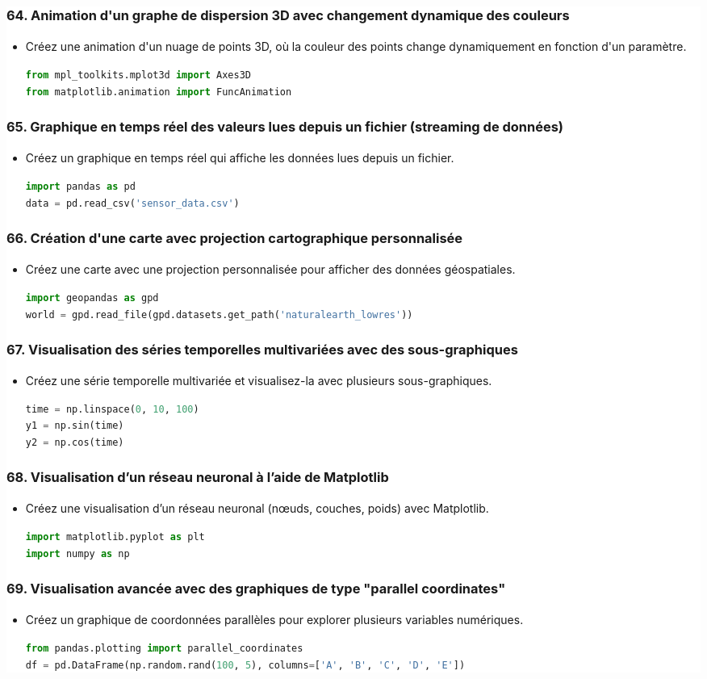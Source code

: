 ### 64. **Animation d'un graphe de dispersion 3D avec changement dynamique des couleurs**
   - Créez une animation d'un nuage de points 3D, où la couleur des points change dynamiquement en fonction d'un paramètre.
     ```python
     from mpl_toolkits.mplot3d import Axes3D
     from matplotlib.animation import FuncAnimation
     ```

### 65. **Graphique en temps réel des valeurs lues depuis un fichier (streaming de données)**
   - Créez un graphique en temps réel qui affiche les données lues depuis un fichier.
     ```python
     import pandas as pd
     data = pd.read_csv('sensor_data.csv')
     ```

### 66. **Création d'une carte avec projection cartographique personnalisée**
   - Créez une carte avec une projection personnalisée pour afficher des données géospatiales.
     ```python
     import geopandas as gpd
     world = gpd.read_file(gpd.datasets.get_path('naturalearth_lowres'))
     ```

### 67. **Visualisation des séries temporelles multivariées avec des sous-graphiques**
   - Créez une série temporelle multivariée et visualisez-la avec plusieurs sous-graphiques.
     ```python
     time = np.linspace(0, 10, 100)
     y1 = np.sin(time)
     y2 = np.cos(time)
     ```

### 68. **Visualisation d’un réseau neuronal à l’aide de Matplotlib**
   - Créez une visualisation d’un réseau neuronal (nœuds, couches, poids) avec Matplotlib.
     ```python
     import matplotlib.pyplot as plt
     import numpy as np
     ```

### 69. **Visualisation avancée avec des graphiques de type "parallel coordinates"**
   - Créez un graphique de coordonnées parallèles pour explorer plusieurs variables numériques.
     ```python
     from pandas.plotting import parallel_coordinates
     df = pd.DataFrame(np.random.rand(100, 5), columns=['A', 'B', 'C', 'D', 'E'])
     ```
